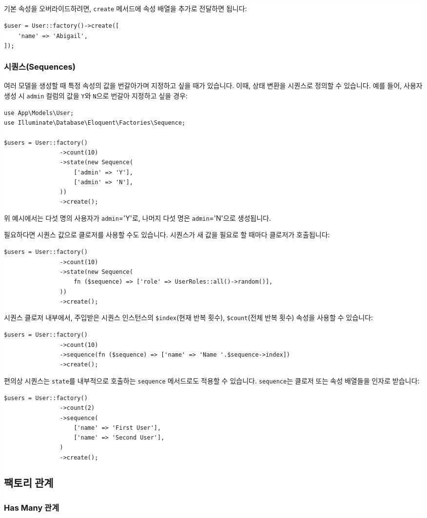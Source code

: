 기본 속성을 오버라이드하려면, `create` 메서드에 속성 배열을 추가로 전달하면 됩니다:

    $user = User::factory()->create([
        'name' => 'Abigail',
    ]);

<a name="sequences"></a>
### 시퀀스(Sequences)

여러 모델을 생성할 때 특정 속성의 값을 번갈아가며 지정하고 싶을 때가 있습니다. 이때, 상태 변환을 시퀀스로 정의할 수 있습니다. 예를 들어, 사용자 생성 시 `admin` 컬럼의 값을 `Y`와 `N`으로 번갈아 지정하고 싶을 경우:

    use App\Models\User;
    use Illuminate\Database\Eloquent\Factories\Sequence;

    $users = User::factory()
                    ->count(10)
                    ->state(new Sequence(
                        ['admin' => 'Y'],
                        ['admin' => 'N'],
                    ))
                    ->create();

위 예시에서는 다섯 명의 사용자가 `admin`='Y'로, 나머지 다섯 명은 `admin`='N'으로 생성됩니다.

필요하다면 시퀀스 값으로 클로저를 사용할 수도 있습니다. 시퀀스가 새 값을 필요로 할 때마다 클로저가 호출됩니다:

    $users = User::factory()
                    ->count(10)
                    ->state(new Sequence(
                        fn ($sequence) => ['role' => UserRoles::all()->random()],
                    ))
                    ->create();

시퀀스 클로저 내부에서, 주입받은 시퀀스 인스턴스의 `$index`(현재 반복 횟수), `$count`(전체 반복 횟수) 속성을 사용할 수 있습니다:

    $users = User::factory()
                    ->count(10)
                    ->sequence(fn ($sequence) => ['name' => 'Name '.$sequence->index])
                    ->create();

편의상 시퀀스는 `state`를 내부적으로 호출하는 `sequence` 메서드로도 적용할 수 있습니다. `sequence`는 클로저 또는 속성 배열들을 인자로 받습니다:

    $users = User::factory()
                    ->count(2)
                    ->sequence(
                        ['name' => 'First User'],
                        ['name' => 'Second User'],
                    )
                    ->create();

<a name="factory-relationships"></a>
## 팩토리 관계

<a name="has-many-relationships"></a>
### Has Many 관계
